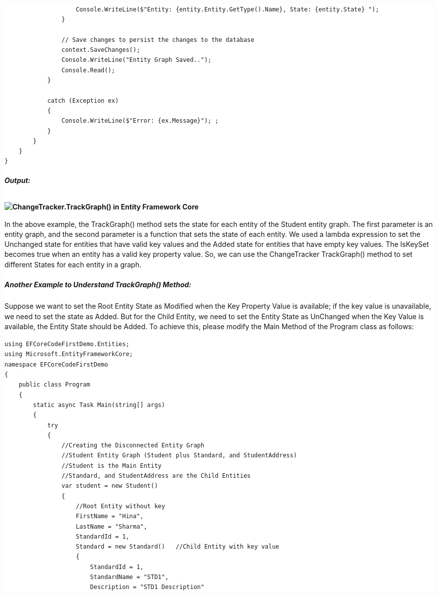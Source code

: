 ```
                    Console.WriteLine($"Entity: {entity.Entity.GetType().Name}, State: {entity.State} ");
                }

                // Save changes to persist the changes to the database
                context.SaveChanges();
                Console.WriteLine("Entity Graph Saved..");
                Console.Read();
            }

            catch (Exception ex)
            {
                Console.WriteLine($"Error: {ex.Message}"); ;
            }
        }
    }
}
```

###### **Output:**

**![ChangeTracker.TrackGraph() in Entity Framework Core](https://dotnettutorials.net/wp-content/uploads/2023/10/word-image-44141-8.png "ChangeTracker.TrackGraph() in Entity Framework Core")**

In the above example, the TrackGraph() method sets the state for each entity of the Student entity graph. The first parameter is an entity graph, and the second parameter is a function that sets the state of each entity. We used a lambda expression to set the Unchanged state for entities that have valid key values and the Added state for entities that have empty key values. The IsKeySet becomes true when an entity has a valid key property value. So, we can use the ChangeTracker TrackGraph() method to set different States for each entity in a graph.

##### **Another Example to Understand TrackGraph() Method:**

Suppose we want to set the Root Entity State as Modified when the Key Property Value is available; if the key value is unavailable, we need to set the state as Added. But for the Child Entity, we need to set the Entity State as UnChanged when the Key Value is available, the Entity State should be Added. To achieve this, please modify the Main Method of the Program class as follows:

```
using EFCoreCodeFirstDemo.Entities;
using Microsoft.EntityFrameworkCore;
namespace EFCoreCodeFirstDemo
{
    public class Program
    {
        static async Task Main(string[] args)
        {
            try
            {
                //Creating the Disconnected Entity Graph
                //Student Entity Graph (Student plus Standard, and StudentAddress)
                //Student is the Main Entity
                //Standard, and StudentAddress are the Child Entities
                var student = new Student()
                {
                    //Root Entity without key
                    FirstName = "Hina",
                    LastName = "Sharma",
                    StandardId = 1,
                    Standard = new Standard()   //Child Entity with key value
                    {
                        StandardId = 1,
                        StandardName = "STD1",
                        Description = "STD1 Description"
```